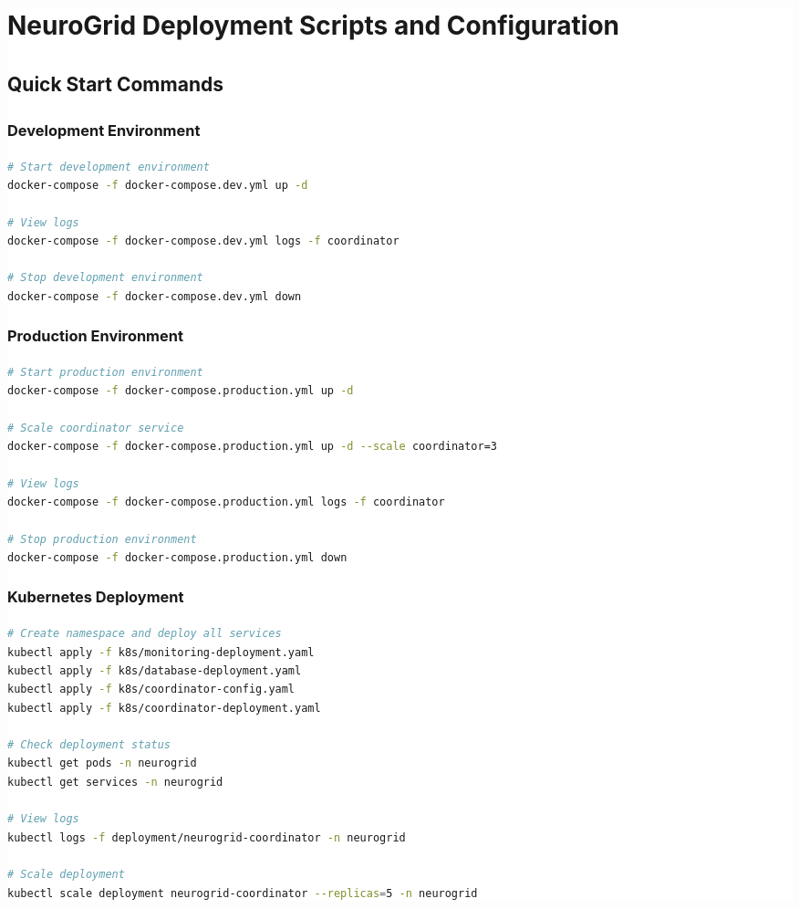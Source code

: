 # NeuroGrid Deployment Scripts and Configuration

## Quick Start Commands

### Development Environment
```bash
# Start development environment
docker-compose -f docker-compose.dev.yml up -d

# View logs
docker-compose -f docker-compose.dev.yml logs -f coordinator

# Stop development environment
docker-compose -f docker-compose.dev.yml down
```

### Production Environment
```bash
# Start production environment
docker-compose -f docker-compose.production.yml up -d

# Scale coordinator service
docker-compose -f docker-compose.production.yml up -d --scale coordinator=3

# View logs
docker-compose -f docker-compose.production.yml logs -f coordinator

# Stop production environment
docker-compose -f docker-compose.production.yml down
```

### Kubernetes Deployment
```bash
# Create namespace and deploy all services
kubectl apply -f k8s/monitoring-deployment.yaml
kubectl apply -f k8s/database-deployment.yaml
kubectl apply -f k8s/coordinator-config.yaml
kubectl apply -f k8s/coordinator-deployment.yaml

# Check deployment status
kubectl get pods -n neurogrid
kubectl get services -n neurogrid

# View logs
kubectl logs -f deployment/neurogrid-coordinator -n neurogrid

# Scale deployment
kubectl scale deployment neurogrid-coordinator --replicas=5 -n neurogrid
```
